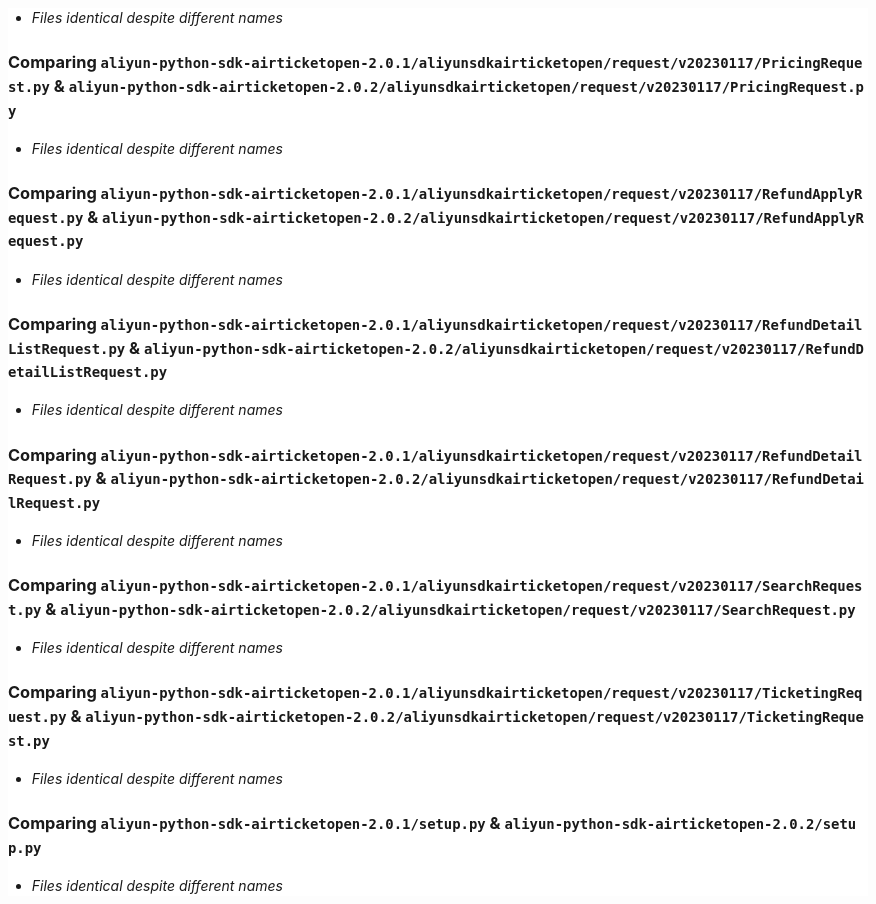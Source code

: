  * *Files identical despite different names*

### Comparing `aliyun-python-sdk-airticketopen-2.0.1/aliyunsdkairticketopen/request/v20230117/PricingRequest.py` & `aliyun-python-sdk-airticketopen-2.0.2/aliyunsdkairticketopen/request/v20230117/PricingRequest.py`

 * *Files identical despite different names*

### Comparing `aliyun-python-sdk-airticketopen-2.0.1/aliyunsdkairticketopen/request/v20230117/RefundApplyRequest.py` & `aliyun-python-sdk-airticketopen-2.0.2/aliyunsdkairticketopen/request/v20230117/RefundApplyRequest.py`

 * *Files identical despite different names*

### Comparing `aliyun-python-sdk-airticketopen-2.0.1/aliyunsdkairticketopen/request/v20230117/RefundDetailListRequest.py` & `aliyun-python-sdk-airticketopen-2.0.2/aliyunsdkairticketopen/request/v20230117/RefundDetailListRequest.py`

 * *Files identical despite different names*

### Comparing `aliyun-python-sdk-airticketopen-2.0.1/aliyunsdkairticketopen/request/v20230117/RefundDetailRequest.py` & `aliyun-python-sdk-airticketopen-2.0.2/aliyunsdkairticketopen/request/v20230117/RefundDetailRequest.py`

 * *Files identical despite different names*

### Comparing `aliyun-python-sdk-airticketopen-2.0.1/aliyunsdkairticketopen/request/v20230117/SearchRequest.py` & `aliyun-python-sdk-airticketopen-2.0.2/aliyunsdkairticketopen/request/v20230117/SearchRequest.py`

 * *Files identical despite different names*

### Comparing `aliyun-python-sdk-airticketopen-2.0.1/aliyunsdkairticketopen/request/v20230117/TicketingRequest.py` & `aliyun-python-sdk-airticketopen-2.0.2/aliyunsdkairticketopen/request/v20230117/TicketingRequest.py`

 * *Files identical despite different names*

### Comparing `aliyun-python-sdk-airticketopen-2.0.1/setup.py` & `aliyun-python-sdk-airticketopen-2.0.2/setup.py`

 * *Files identical despite different names*

